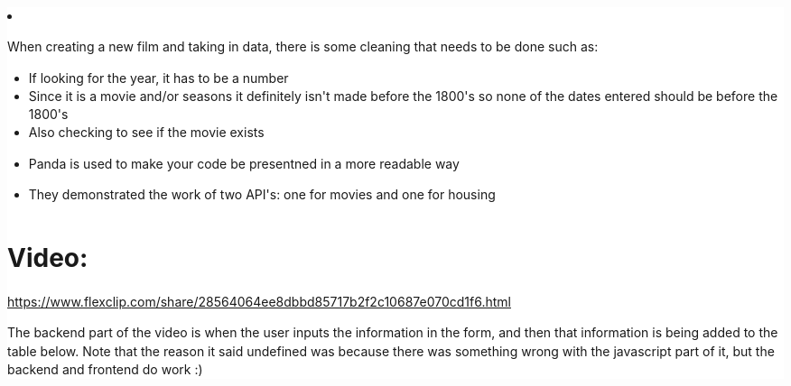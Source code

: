 <li><p>When creating a new film and taking in data, there is some cleaning that needs to be done such as:</p>
<ul>
<li>If looking for the year, it has to be a number</li>
<li>Since it is a movie and/or seasons it definitely isn't made before the 1800's so none of the dates entered should be before the 1800's</li>
<li>Also checking to see if the movie exists</li>
</ul>
</li>
</ul>
<ul>
<li><p>Panda is used to make your code be presentned in a more readable way</p>
</li>
<li><p>They demonstrated the work of two API's: one for movies and one for housing</p>
</li>
</ul>

</div>
</div>
</div>
<div class="cell border-box-sizing text_cell rendered"><div class="inner_cell">
<div class="text_cell_render border-box-sizing rendered_html">
<h1 id="Video:">Video:<a class="anchor-link" href="#Video:"> </a></h1><p><a href="https://www.flexclip.com/share/28564064ee8dbbd85717b2f2c10687e070cd1f6.html">https://www.flexclip.com/share/28564064ee8dbbd85717b2f2c10687e070cd1f6.html</a></p>

</div>
</div>
</div>
<div class="cell border-box-sizing text_cell rendered"><div class="inner_cell">
<div class="text_cell_render border-box-sizing rendered_html">
<p>The backend part of the video is when the user inputs the information in the form, and then that information is being added to the table below. Note that the reason it said undefined was because there was something wrong with the javascript part of it, but the backend and frontend do work :)</p>

</div>
</div>
</div>
</div>
 

